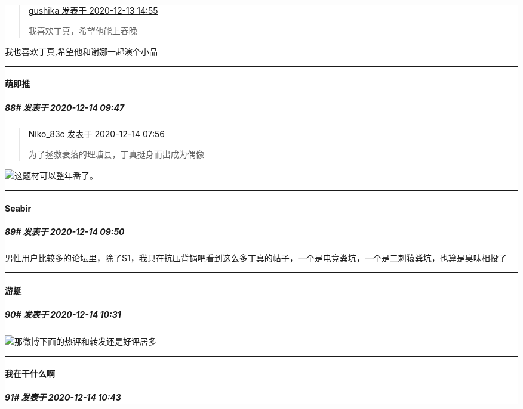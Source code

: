 

<blockquote><a href="httphttps://bbs.saraba1st.com/2b/forum.php?mod=redirect&amp;goto=findpost&amp;pid=49706082&amp;ptid=1977270" target="_blank">gushika 发表于 2020-12-13 14:55</a>

我喜欢丁真，希望他能上春晚</blockquote>
我也喜欢丁真,希望他和谢娜一起演个小品







*****

####  萌即推  
##### 88#       发表于 2020-12-14 09:47



<blockquote><a href="httphttps://bbs.saraba1st.com/2b/forum.php?mod=redirect&amp;goto=findpost&amp;pid=49712104&amp;ptid=1977270" target="_blank">Niko_83c 发表于 2020-12-14 07:56</a>

为了拯救衰落的理塘县，丁真挺身而出成为偶像</blockquote>
<img src="https://static.saraba1st.com/image/smiley/face2017/245.png" referrerpolicy="no-referrer">这题材可以整年番了。







*****

####  Seabir  
##### 89#       发表于 2020-12-14 09:50




男性用户比较多的论坛里，除了S1，我只在抗压背锅吧看到这么多丁真的帖子，一个是电竞粪坑，一个是二刺猿粪坑，也算是臭味相投了







*****

####  游蜓  
##### 90#       发表于 2020-12-14 10:31



<img src="https://static.saraba1st.com/image/smiley/face2017/067.png" referrerpolicy="no-referrer">那微博下面的热评和转发还是好评居多







*****

####  我在干什么啊  
##### 91#       发表于 2020-12-14 10:43
